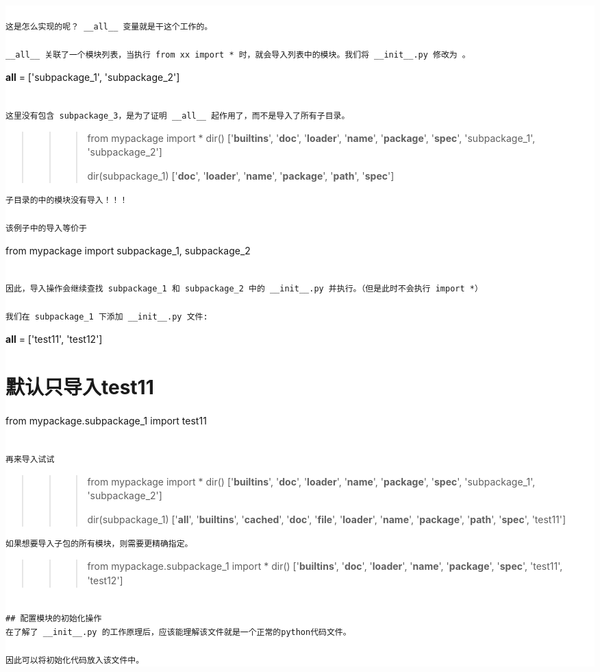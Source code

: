 ```

这是怎么实现的呢？ __all__ 变量就是干这个工作的。

__all__ 关联了一个模块列表，当执行 from xx import * 时，就会导入列表中的模块。我们将 __init__.py 修改为 。

```
__all__ = ['subpackage_1', 'subpackage_2']
```

这里没有包含 subpackage_3，是为了证明 __all__ 起作用了，而不是导入了所有子目录。

```
>>> from mypackage import *
>>> dir()
['__builtins__', '__doc__', '__loader__', '__name__', '__package__', '__spec__', 'subpackage_1', 'subpackage_2']
>>> 
>>> dir(subpackage_1)
['__doc__', '__loader__', '__name__', '__package__', '__path__', '__spec__']
```
子目录的中的模块没有导入！！！

该例子中的导入等价于

```
from mypackage import subpackage_1, subpackage_2
```

因此，导入操作会继续查找 subpackage_1 和 subpackage_2 中的 __init__.py 并执行。（但是此时不会执行 import *）

我们在 subpackage_1 下添加 __init__.py 文件:

```
__all__ = ['test11', 'test12']

# 默认只导入test11
from mypackage.subpackage_1 import test11
```

再来导入试试

```
>>> from mypackage import *
>>> dir()
['__builtins__', '__doc__', '__loader__', '__name__', '__package__', '__spec__', 'subpackage_1', 'subpackage_2']
>>> 
>>> dir(subpackage_1)
['__all__', '__builtins__', '__cached__', '__doc__', '__file__', '__loader__', '__name__', '__package__', '__path__', '__spec__', 'test11']
```
如果想要导入子包的所有模块，则需要更精确指定。

```
>>> from mypackage.subpackage_1 import *
>>> dir()
['__builtins__', '__doc__', '__loader__', '__name__', '__package__', '__spec__', 'test11', 'test12']
```

## 配置模块的初始化操作
在了解了 __init__.py 的工作原理后，应该能理解该文件就是一个正常的python代码文件。

因此可以将初始化代码放入该文件中。
```